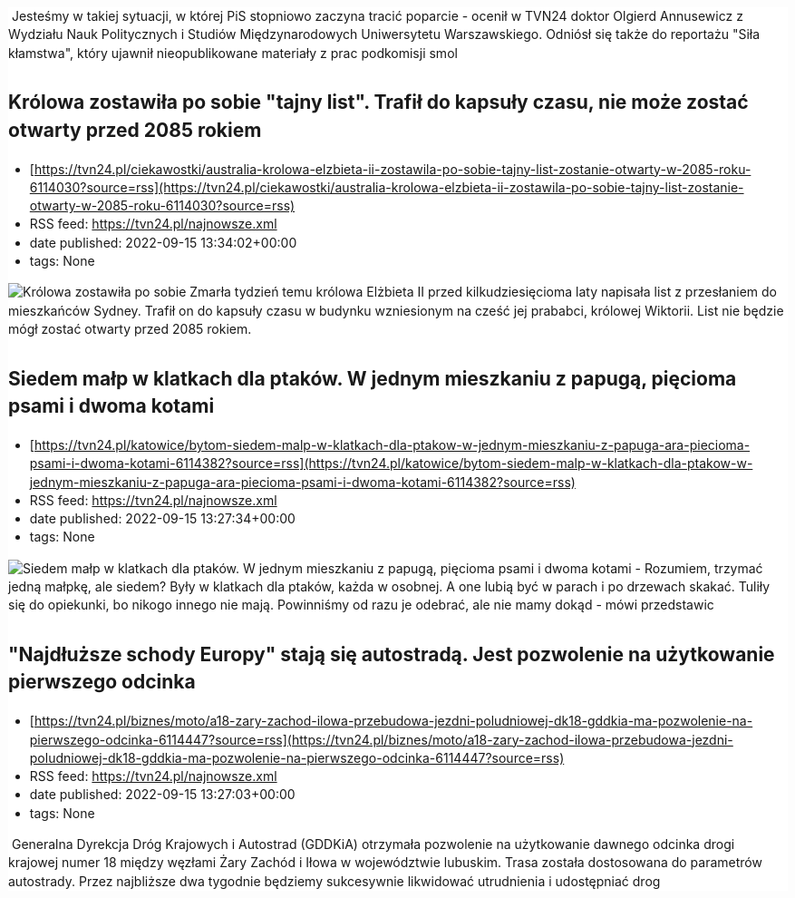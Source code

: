 <img alt="" src="https://tvn24.pl/najnowsze/cdn-zdjecie-ppcxhq-wyobrazmy-sobie-co-by-bylo-gdyby-pis-powiedzialo-ze-antoni-macierewicz-nas-oszukal-6110666/alternates/LANDSCAPE_1280" />
    Jesteśmy w takiej sytuacji, w której PiS stopniowo zaczyna tracić poparcie - ocenił w TVN24 doktor Olgierd Annusewicz z Wydziału Nauk Politycznych i Studiów Międzynarodowych Uniwersytetu Warszawskiego. Odniósł się także do reportażu "Siła kłamstwa", który ujawnił nieopublikowane materiały z prac podkomisji smol

## Królowa zostawiła po sobie "tajny list". Trafił do kapsuły czasu, nie może zostać otwarty przed 2085 rokiem
 - [https://tvn24.pl/ciekawostki/australia-krolowa-elzbieta-ii-zostawila-po-sobie-tajny-list-zostanie-otwarty-w-2085-roku-6114030?source=rss](https://tvn24.pl/ciekawostki/australia-krolowa-elzbieta-ii-zostawila-po-sobie-tajny-list-zostanie-otwarty-w-2085-roku-6114030?source=rss)
 - RSS feed: https://tvn24.pl/najnowsze.xml
 - date published: 2022-09-15 13:34:02+00:00
 - tags: None

<img alt="Królowa zostawiła po sobie " list="list" src="https://tvn24.pl/najnowsze/cdn-zdjecie-z8bni3-elzbieta-ii-zdjecie-archiwalne-z-23102008-6105664/alternates/LANDSCAPE_1280" />
    Zmarła tydzień temu królowa Elżbieta II przed kilkudziesięcioma laty napisała list z przesłaniem do mieszkańców Sydney. Trafił on do kapsuły czasu w budynku wzniesionym na cześć jej prababci, królowej Wiktorii. List nie będzie mógł zostać otwarty przed 2085 rokiem.

## Siedem małp w klatkach dla ptaków. W jednym mieszkaniu z papugą, pięcioma psami i dwoma kotami
 - [https://tvn24.pl/katowice/bytom-siedem-malp-w-klatkach-dla-ptakow-w-jednym-mieszkaniu-z-papuga-ara-piecioma-psami-i-dwoma-kotami-6114382?source=rss](https://tvn24.pl/katowice/bytom-siedem-malp-w-klatkach-dla-ptakow-w-jednym-mieszkaniu-z-papuga-ara-piecioma-psami-i-dwoma-kotami-6114382?source=rss)
 - RSS feed: https://tvn24.pl/najnowsze.xml
 - date published: 2022-09-15 13:27:34+00:00
 - tags: None

<img alt="Siedem małp w klatkach dla ptaków. W jednym mieszkaniu z papugą, pięcioma psami i dwoma kotami  " src="https://tvn24.pl/katowice/cdn-zdjecie-zlth6j-7-malp-w-klatkach-dla-ptakow-w-mieszkaniu-6114525/alternates/LANDSCAPE_1280" />
    - Rozumiem, trzymać jedną małpkę, ale siedem? Były w klatkach dla ptaków, każda w osobnej. A one lubią być w parach i po drzewach skakać. Tuliły się do opiekunki, bo nikogo innego nie mają. Powinniśmy od razu je odebrać, ale nie mamy dokąd - mówi przedstawic

## "Najdłuższe schody Europy" stają się autostradą. Jest pozwolenie na użytkowanie pierwszego odcinka
 - [https://tvn24.pl/biznes/moto/a18-zary-zachod-ilowa-przebudowa-jezdni-poludniowej-dk18-gddkia-ma-pozwolenie-na-pierwszego-odcinka-6114447?source=rss](https://tvn24.pl/biznes/moto/a18-zary-zachod-ilowa-przebudowa-jezdni-poludniowej-dk18-gddkia-ma-pozwolenie-na-pierwszego-odcinka-6114447?source=rss)
 - RSS feed: https://tvn24.pl/najnowsze.xml
 - date published: 2022-09-15 13:27:03+00:00
 - tags: None

<img alt="" src="https://tvn24.pl/biznes/najnowsze/cdn-zdjecie-2md3rp-autostrada-a18-w-kierunku-granicy-polsko-niemieckiej-6114484/alternates/LANDSCAPE_1280" />
    Generalna Dyrekcja Dróg Krajowych i Autostrad (GDDKiA) otrzymała pozwolenie na użytkowanie dawnego odcinka drogi krajowej numer 18 między węzłami Żary Zachód i Iłowa w województwie lubuskim. Trasa została dostosowana do parametrów autostrady. Przez najbliższe dwa tygodnie będziemy sukcesywnie likwidować utrudnienia i udostępniać drog
